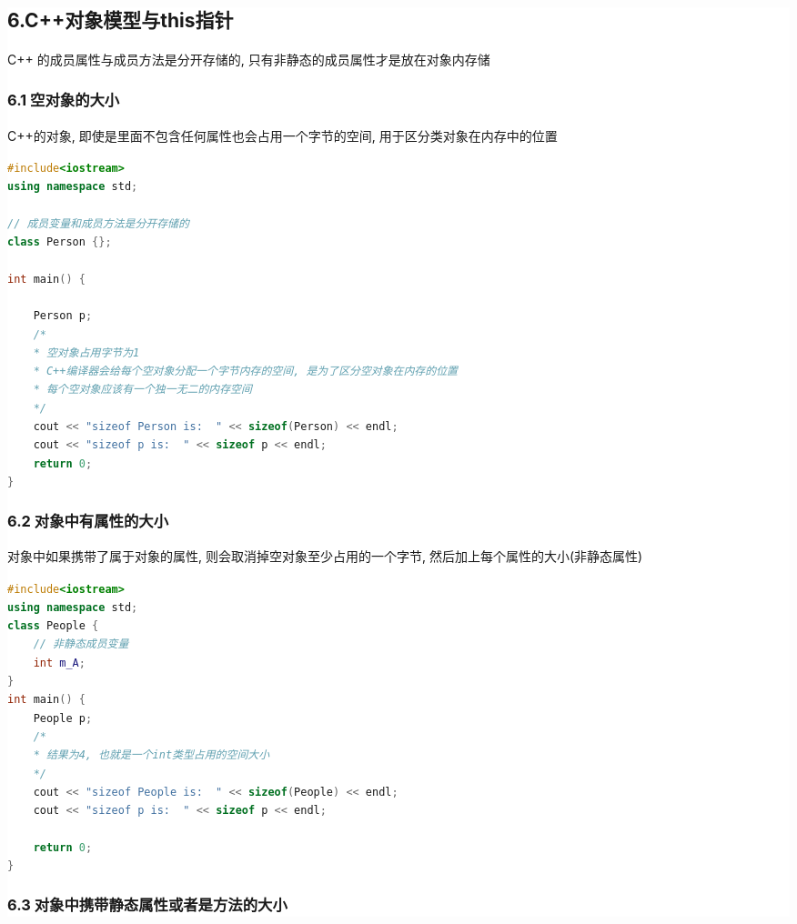 ## 6.C++对象模型与this指针

C++ 的成员属性与成员方法是分开存储的, 只有非静态的成员属性才是放在对象内存储

### 6.1 空对象的大小

C++的对象, 即使是里面不包含任何属性也会占用一个字节的空间, 用于区分类对象在内存中的位置

```C++
#include<iostream>
using namespace std;

// 成员变量和成员方法是分开存储的
class Person {};

int main() {

	Person p;
	/*
	* 空对象占用字节为1
	* C++编译器会给每个空对象分配一个字节内存的空间, 是为了区分空对象在内存的位置
	* 每个空对象应该有一个独一无二的内存空间
	*/
	cout << "sizeof Person is:  " << sizeof(Person) << endl;
	cout << "sizeof p is:  " << sizeof p << endl;
    return 0;
}
```

### 6.2 对象中有属性的大小

对象中如果携带了属于对象的属性, 则会取消掉空对象至少占用的一个字节, 然后加上每个属性的大小(非静态属性)

```C++
#include<iostream>
using namespace std;
class People {
	// 非静态成员变量
	int m_A;
}
int main() {
	People p;
    /*
    * 结果为4, 也就是一个int类型占用的空间大小
    */
	cout << "sizeof People is:  " << sizeof(People) << endl;
	cout << "sizeof p is:  " << sizeof p << endl;
    
    return 0;
}
```

### 6.3 对象中携带静态属性或者是方法的大小

